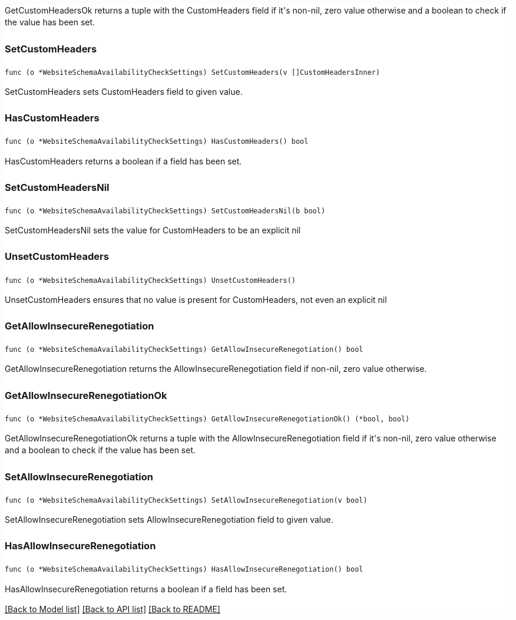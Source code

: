 GetCustomHeadersOk returns a tuple with the CustomHeaders field if it's non-nil, zero value otherwise
and a boolean to check if the value has been set.

### SetCustomHeaders

`func (o *WebsiteSchemaAvailabilityCheckSettings) SetCustomHeaders(v []CustomHeadersInner)`

SetCustomHeaders sets CustomHeaders field to given value.

### HasCustomHeaders

`func (o *WebsiteSchemaAvailabilityCheckSettings) HasCustomHeaders() bool`

HasCustomHeaders returns a boolean if a field has been set.

### SetCustomHeadersNil

`func (o *WebsiteSchemaAvailabilityCheckSettings) SetCustomHeadersNil(b bool)`

 SetCustomHeadersNil sets the value for CustomHeaders to be an explicit nil

### UnsetCustomHeaders
`func (o *WebsiteSchemaAvailabilityCheckSettings) UnsetCustomHeaders()`

UnsetCustomHeaders ensures that no value is present for CustomHeaders, not even an explicit nil
### GetAllowInsecureRenegotiation

`func (o *WebsiteSchemaAvailabilityCheckSettings) GetAllowInsecureRenegotiation() bool`

GetAllowInsecureRenegotiation returns the AllowInsecureRenegotiation field if non-nil, zero value otherwise.

### GetAllowInsecureRenegotiationOk

`func (o *WebsiteSchemaAvailabilityCheckSettings) GetAllowInsecureRenegotiationOk() (*bool, bool)`

GetAllowInsecureRenegotiationOk returns a tuple with the AllowInsecureRenegotiation field if it's non-nil, zero value otherwise
and a boolean to check if the value has been set.

### SetAllowInsecureRenegotiation

`func (o *WebsiteSchemaAvailabilityCheckSettings) SetAllowInsecureRenegotiation(v bool)`

SetAllowInsecureRenegotiation sets AllowInsecureRenegotiation field to given value.

### HasAllowInsecureRenegotiation

`func (o *WebsiteSchemaAvailabilityCheckSettings) HasAllowInsecureRenegotiation() bool`

HasAllowInsecureRenegotiation returns a boolean if a field has been set.


[[Back to Model list]](../README.md#documentation-for-models) [[Back to API list]](../README.md#documentation-for-api-endpoints) [[Back to README]](../README.md)


